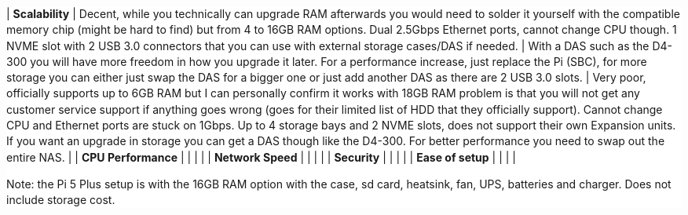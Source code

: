 | **Scalability**                   | Decent, while you technically can upgrade RAM afterwards you would need to solder it yourself with the compatible memory chip (might be hard to find) but from 4 to 16GB RAM options. Dual 2.5Gbps Ethernet ports, cannot change CPU though. 1 NVME slot with 2 USB 3.0 connectors that you can use with external storage cases/DAS if needed. | With a DAS such as the D4-300 you will have more freedom in how you upgrade it later. For a performance increase, just replace the Pi (SBC), for more storage you can either just swap the DAS for a bigger one or just add another DAS as there are 2 USB 3.0 slots. | Very poor, officially supports up to 6GB RAM but I can personally confirm it works with 18GB RAM problem is that you will not get any customer service support if anything goes wrong (goes for their limited list of HDD that they officially support). Cannot change CPU and Ethernet ports are stuck on 1Gbps. Up to 4 storage bays and 2 NVME slots, does not support their own Expansion units. If you want an upgrade in storage you can get a DAS though like the D4-300. For better performance you need to swap out the entire NAS. |
| **CPU Performance**               |                                                                                                                                                                                                                                                                                                                                                |                                                                                                                                                                                                                                                                       |                                                                                                                                                                                                                                                                                                                                                                                                                                                                                                                                              |
| **Network Speed**                 |                                                                                                                                                                                                                                                                                                                                                |                                                                                                                                                                                                                                                                       |                                                                                                                                                                                                                                                                                                                                                                                                                                                                                                                                              |
| **Security**                      |                                                                                                                                                                                                                                                                                                                                                |                                                                                                                                                                                                                                                                       |                                                                                                                                                                                                                                                                                                                                                                                                                                                                                                                                              |
| **Ease of setup**                 |                                                                                                                                                                                                                                                                                                                                                |                                                                                                                                                                                                                                                                       |                                                                                                                                                                                                                                                                                                                                                                                                                                                                                                                                              |

Note: the Pi 5 Plus setup is with the 16GB RAM option with the case, sd
card, heatsink, fan, UPS, batteries and charger. Does not include
storage cost.
